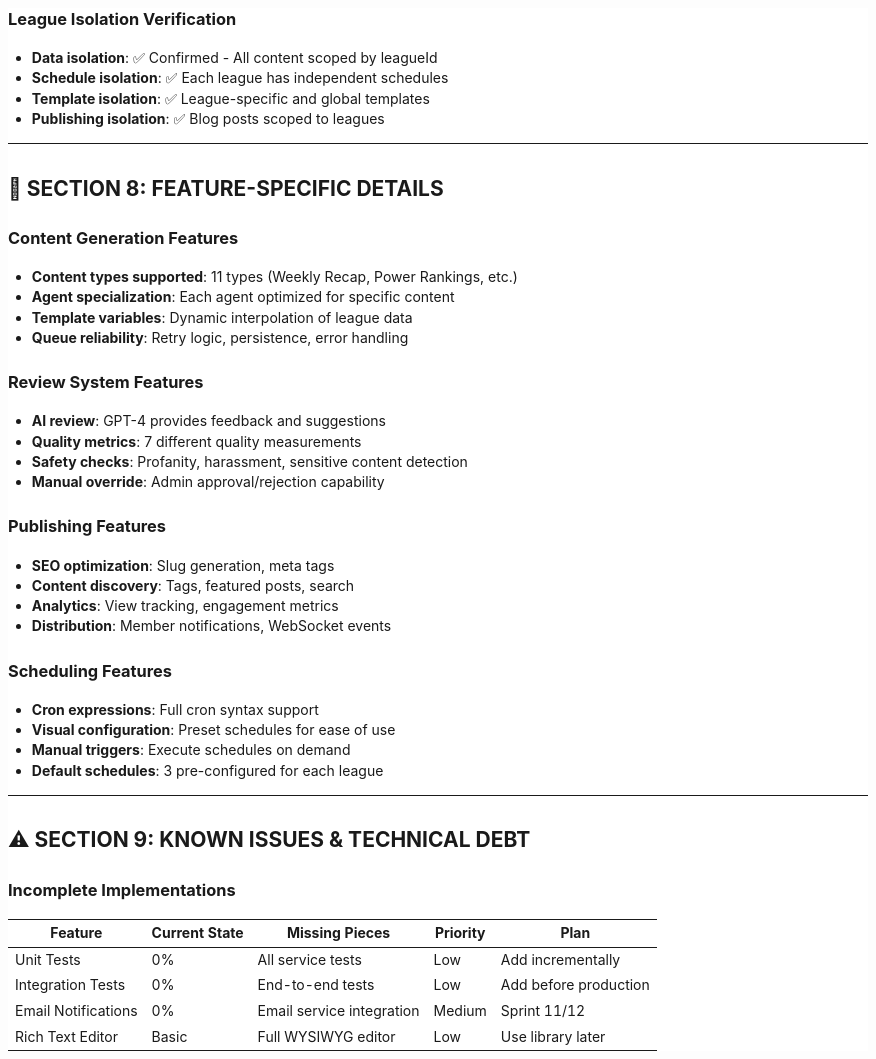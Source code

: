 ### League Isolation Verification
- **Data isolation**: ✅ Confirmed - All content scoped by leagueId
- **Schedule isolation**: ✅ Each league has independent schedules
- **Template isolation**: ✅ League-specific and global templates
- **Publishing isolation**: ✅ Blog posts scoped to leagues

---

## 🎨 SECTION 8: FEATURE-SPECIFIC DETAILS

### Content Generation Features
- **Content types supported**: 11 types (Weekly Recap, Power Rankings, etc.)
- **Agent specialization**: Each agent optimized for specific content
- **Template variables**: Dynamic interpolation of league data
- **Queue reliability**: Retry logic, persistence, error handling

### Review System Features
- **AI review**: GPT-4 provides feedback and suggestions
- **Quality metrics**: 7 different quality measurements
- **Safety checks**: Profanity, harassment, sensitive content detection
- **Manual override**: Admin approval/rejection capability

### Publishing Features
- **SEO optimization**: Slug generation, meta tags
- **Content discovery**: Tags, featured posts, search
- **Analytics**: View tracking, engagement metrics
- **Distribution**: Member notifications, WebSocket events

### Scheduling Features
- **Cron expressions**: Full cron syntax support
- **Visual configuration**: Preset schedules for ease of use
- **Manual triggers**: Execute schedules on demand
- **Default schedules**: 3 pre-configured for each league

---

## ⚠️ SECTION 9: KNOWN ISSUES & TECHNICAL DEBT

### Incomplete Implementations
| Feature | Current State | Missing Pieces | Priority | Plan |
|---------|--------------|----------------|----------|------|
| Unit Tests | 0% | All service tests | Low | Add incrementally |
| Integration Tests | 0% | End-to-end tests | Low | Add before production |
| Email Notifications | 0% | Email service integration | Medium | Sprint 11/12 |
| Rich Text Editor | Basic | Full WYSIWYG editor | Low | Use library later |

